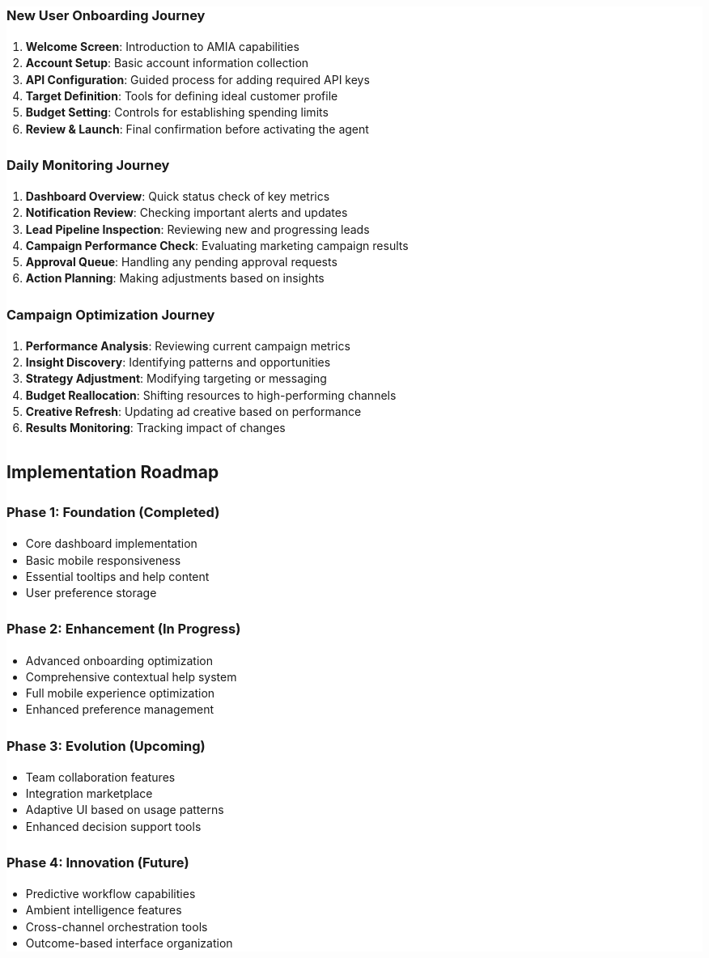 ### New User Onboarding Journey
1. **Welcome Screen**: Introduction to AMIA capabilities
2. **Account Setup**: Basic account information collection
3. **API Configuration**: Guided process for adding required API keys
4. **Target Definition**: Tools for defining ideal customer profile
5. **Budget Setting**: Controls for establishing spending limits
6. **Review & Launch**: Final confirmation before activating the agent

### Daily Monitoring Journey
1. **Dashboard Overview**: Quick status check of key metrics
2. **Notification Review**: Checking important alerts and updates
3. **Lead Pipeline Inspection**: Reviewing new and progressing leads
4. **Campaign Performance Check**: Evaluating marketing campaign results
5. **Approval Queue**: Handling any pending approval requests
6. **Action Planning**: Making adjustments based on insights

### Campaign Optimization Journey
1. **Performance Analysis**: Reviewing current campaign metrics
2. **Insight Discovery**: Identifying patterns and opportunities
3. **Strategy Adjustment**: Modifying targeting or messaging
4. **Budget Reallocation**: Shifting resources to high-performing channels
5. **Creative Refresh**: Updating ad creative based on performance
6. **Results Monitoring**: Tracking impact of changes

## Implementation Roadmap

### Phase 1: Foundation (Completed)
- Core dashboard implementation
- Basic mobile responsiveness
- Essential tooltips and help content
- User preference storage

### Phase 2: Enhancement (In Progress)
- Advanced onboarding optimization
- Comprehensive contextual help system
- Full mobile experience optimization
- Enhanced preference management

### Phase 3: Evolution (Upcoming)
- Team collaboration features
- Integration marketplace
- Adaptive UI based on usage patterns
- Enhanced decision support tools

### Phase 4: Innovation (Future)
- Predictive workflow capabilities
- Ambient intelligence features
- Cross-channel orchestration tools
- Outcome-based interface organization
